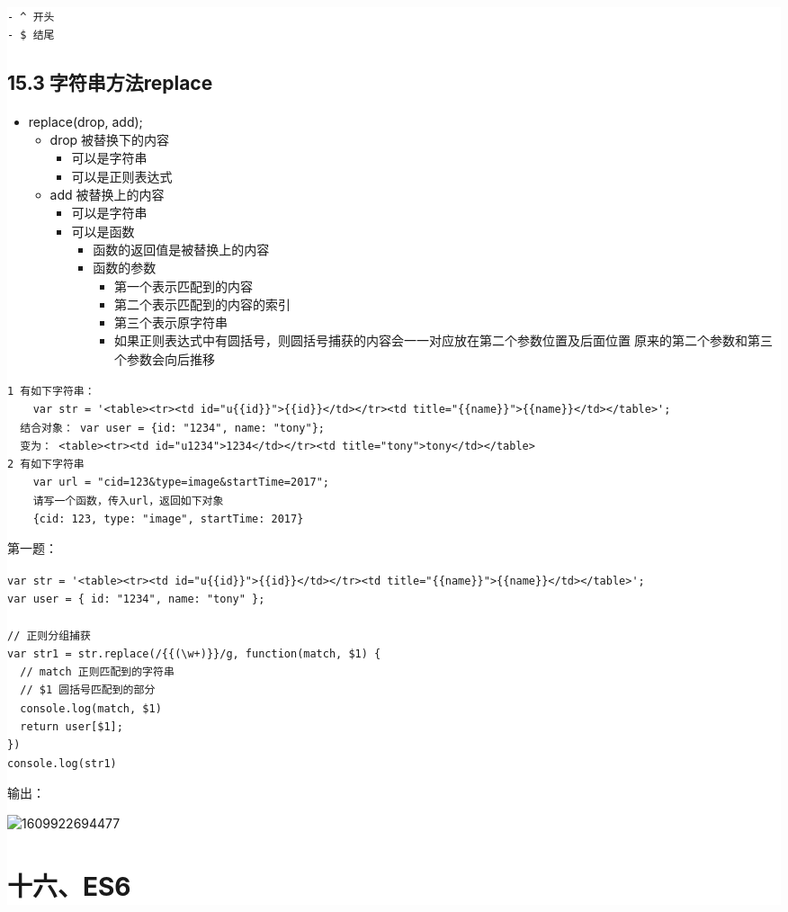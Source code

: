     - ^ 开头
    - $ 结尾

## 15.3 字符串方法replace

- replace(drop, add);
    - drop 被替换下的内容
        - 可以是字符串 
        - 可以是正则表达式
    - add 被替换上的内容
        - 可以是字符串
        - 可以是函数
            - 函数的返回值是被替换上的内容
            - 函数的参数
                - 第一个表示匹配到的内容
                - 第二个表示匹配到的内容的索引
                - 第三个表示原字符串
                - 如果正则表达式中有圆括号，则圆括号捕获的内容会一一对应放在第二个参数位置及后面位置 原来的第二个参数和第三个参数会向后推移

```
1 有如下字符串：
	var str = '<table><tr><td id="u{{id}}">{{id}}</td></tr><td title="{{name}}">{{name}}</td></table>';
  结合对象： var user = {id: "1234", name: "tony"};
  变为： <table><tr><td id="u1234">1234</td></tr><td title="tony">tony</td></table>
2 有如下字符串
    var url = "cid=123&type=image&startTime=2017";
    请写一个函数，传入url，返回如下对象
    {cid: 123, type: "image", startTime: 2017}
```


第一题：
```
var str = '<table><tr><td id="u{{id}}">{{id}}</td></tr><td title="{{name}}">{{name}}</td></table>';
var user = { id: "1234", name: "tony" };

// 正则分组捕获
var str1 = str.replace(/{{(\w+)}}/g, function(match, $1) {
  // match 正则匹配到的字符串
  // $1 圆括号匹配到的部分
  console.log(match, $1)
  return user[$1];
})
console.log(str1)
```

输出：

![1609922694477](images/1609922694477.png)

# 十六、ES6
